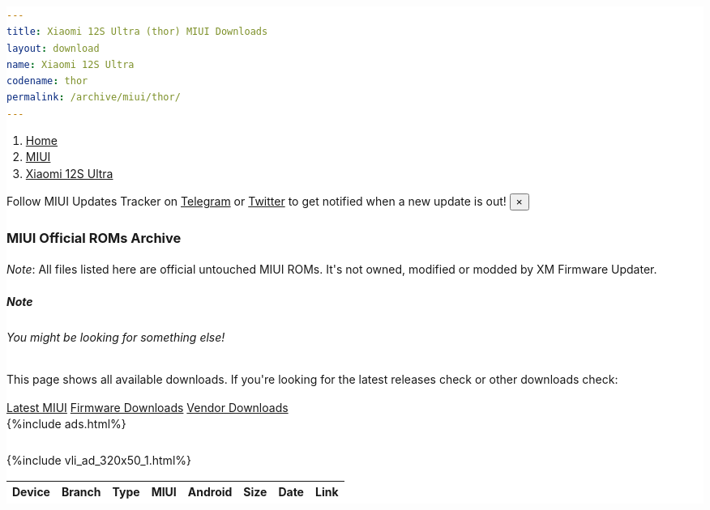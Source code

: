 ```yaml
---
title: Xiaomi 12S Ultra (thor) MIUI Downloads
layout: download
name: Xiaomi 12S Ultra
codename: thor
permalink: /archive/miui/thor/
---
```

<nav aria-label="breadcrumb">
    <ol class="breadcrumb">
        <li class="breadcrumb-item"><a href="/">Home</a></li>
        <li class="breadcrumb-item"><a href="/miui/">MIUI</a></li>
        <li class="breadcrumb-item active" aria-current="page"><a href="/miui/thor/">Xiaomi 12S Ultra</a></li>
    </ol>
</nav>
<div class="alert alert-primary alert-dismissible fade show" role="alert">
    Follow MIUI Updates Tracker on <a href="https://t.me/MIUIUpdatesTracker" class="alert-link">Telegram</a>
     or <a href="https://twitter.com/MiFwUpdater" class="alert-link">Twitter</a> to get notified when a new update is out!
    <button type="button" class="close" data-dismiss="alert" aria-label="Close">
        <span aria-hidden="true">&times;</span>
    </button>
</div>

### MIUI Official ROMs Archive
*Note*: All files listed here are official untouched MIUI ROMs. It's not owned, modified or modded by XM Firmware Updater.
<div class="card">
  <div class="card-body">
    <h5 class="card-title">Note</h5>
    <h6 class="card-subtitle mb-2 text-muted">You might be looking for something else!</h6>
    <p class="card-text">This page shows all available downloads.
     If you're looking for the latest releases check or other downloads check:</p>
    <a href="/miui/thor/" class="card-link">Latest MIUI</a>
    <a href="/firmware/thor/" class="card-link">Firmware Downloads</a>
    <a href="/vendor/thor/" class="card-link">Vendor Downloads</a>
  </div>
</div>
{%include ads.html%}
<div class="row justify-content-center">
    <div class="col-10">
        <div class="table-responsive-md" style="margin-top: 25px;">
            {%include vli_ad_320x50_1.html%}
            <table id="miui" class="display dt-responsive nowrap compact table table-striped table-hover table-sm">
                <thead class="thead-dark">
                    <tr>
                        <th data-ref="device">Device</th>
                        <th data-ref="branch">Branch</th>
                        <th data-ref="type">Type</th>
                        <th data-ref="miui">MIUI</th>
                        <th data-ref="android">Android</th>
                        <th data-ref="size">Size</th>
                        <th data-ref="size">Date</th>
                        <th data-ref="link">Link</th>
                    </tr>
                </thead>
                <tbody>